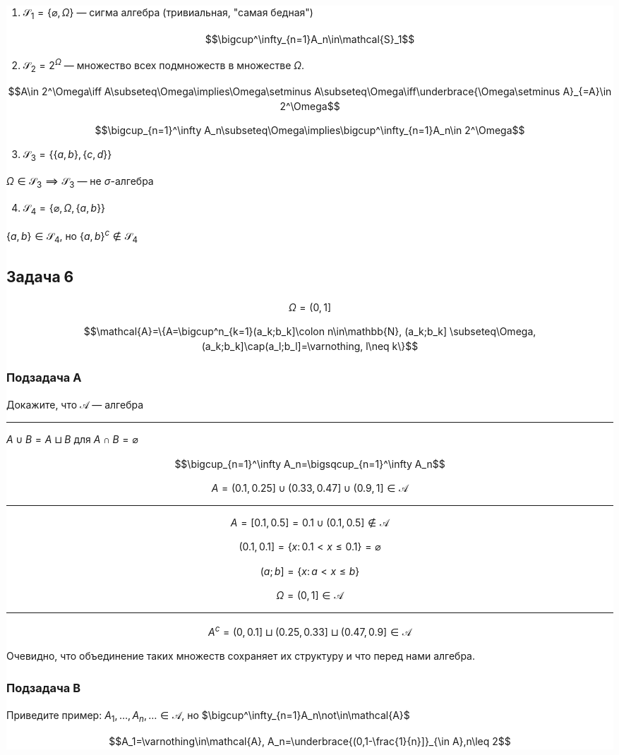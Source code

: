 1. $\mathcal{S}_1=\{\varnothing,\Omega\}$ — сигма алгебра (тривиальная, "самая бедная")

$$\bigcup^\infty_{n=1}A_n\in\mathcal{S}_1$$

2. $\mathcal{S}_2=2^{\Omega}$ — множество всех подмножеств в множестве $\Omega$.

$$A\in 2^\Omega\iff A\subseteq\Omega\implies\Omega\setminus A\subseteq\Omega\iff\underbrace{\Omega\setminus A}_{=A}\in 2^\Omega$$

$$\bigcup_{n=1}^\infty A_n\subseteq\Omega\implies\bigcup^\infty_{n=1}A_n\in 2^\Omega$$

3. $\mathcal{S}_3=\{\{a, b\},\{c, d\}\}$

$\Omega\in\mathcal{S}_3\implies\mathcal{S}_3$ — не $\sigma$-алгебра

4. $\mathcal{S}_4=\{\varnothing,\Omega,\{a, b\}\}$

$\{a, b\}\in\mathcal{S}_4$, но $\{a, b\}^c\not\in\mathcal{S}_4$

## Задача 6

$$\Omega=(0, 1]$$

$$\mathcal{A}=\{A=\bigcup^n_{k=1}(a_k;b_k]\colon n\in\mathbb{N}, (a_k;b_k] \subseteq\Omega, (a_k;b_k]\cap(a_l;b_l]=\varnothing, l\neq k\}$$

### Подзадача А

Докажите, что $\mathcal{A}$ — алгебра

---

$A\cup B=A\sqcup B$ для $A\cap B=\varnothing$

$$\bigcup_{n=1}^\infty A_n=\bigsqcup_{n=1}^\infty A_n$$

$$A=(0.1,0.25]\cup(0.33,0.47]\cup(0.9, 1]\in\mathcal{A}$$

---

$$A=[0.1,0.5]={0.1}\cup(0.1, 0.5]\not\in\mathcal{A}$$

$$(0.1,0.1]=\{x\colon 0.1<x\leq 0.1\}=\varnothing$$

$$(a;b]=\{x\colon a<x\leq b\}$$

$$\Omega=(0, 1]\in\mathcal{A}$$

---

$$A^c=(0, 0.1]\sqcup(0.25,0.33]\sqcup(0.47,0.9]\in\mathcal{A}$$

Очевидно, что объединение таких множеств сохраняет их структуру и что перед нами алгебра.

### Подзадача B

Приведите пример: $A_1,\dots,A_n,\dots\in\mathcal{A}$, но $\bigcup^\infty_{n=1}A_n\not\in\mathcal{A}$


$$A_1=\varnothing\in\mathcal{A}, A_n=\underbrace{(0,1-\frac{1}{n}]}_{\in A},n\leq 2$$
